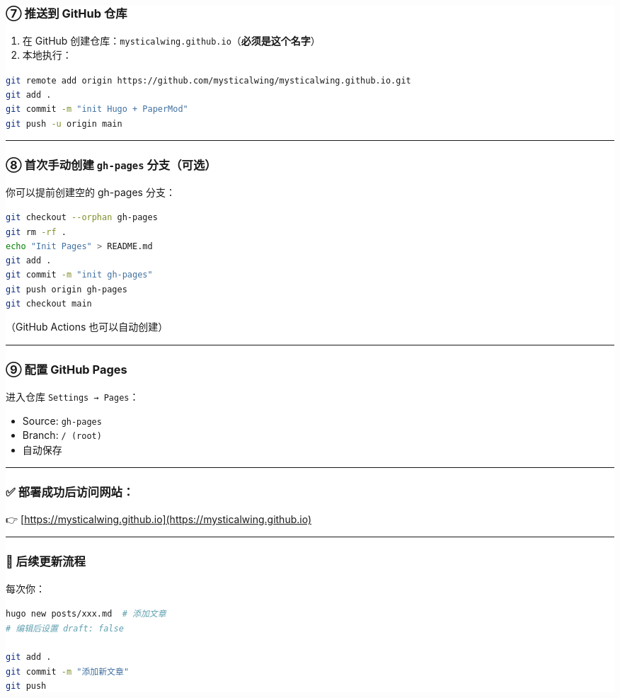 
### ⑦ 推送到 GitHub 仓库

1. 在 GitHub 创建仓库：`mysticalwing.github.io`（**必须是这个名字**）
2. 本地执行：

```bash
git remote add origin https://github.com/mysticalwing/mysticalwing.github.io.git
git add .
git commit -m "init Hugo + PaperMod"
git push -u origin main
```

---

### ⑧ 首次手动创建 `gh-pages` 分支（可选）

你可以提前创建空的 gh-pages 分支：

```bash
git checkout --orphan gh-pages
git rm -rf .
echo "Init Pages" > README.md
git add .
git commit -m "init gh-pages"
git push origin gh-pages
git checkout main
```

（GitHub Actions 也可以自动创建）

---

### ⑨ 配置 GitHub Pages

进入仓库 `Settings → Pages`：

- Source: `gh-pages`
- Branch: `/ (root)`
- 自动保存

---

### ✅ 部署成功后访问网站：

👉 [https://mysticalwing.github.io](https://mysticalwing.github.io)

---

### 🔁 后续更新流程

每次你：

```bash
hugo new posts/xxx.md  # 添加文章
# 编辑后设置 draft: false

git add .
git commit -m "添加新文章"
git push
```
